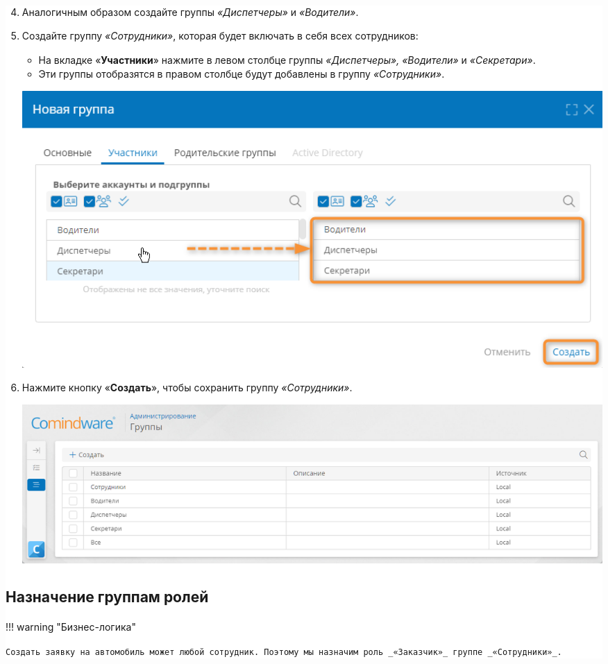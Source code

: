 4. Аналогичным образом создайте группы _«Диспетчеры»_ и _«Водители»_.
5. Создайте группу _«Сотрудники»_, которая будет включать в себя всех сотрудников:

    - На вкладке «**Участники**» нажмите в левом столбце группы _«Диспетчеры», «Водители»_ и _«Секретари»_.
    - Эти группы отобразятся в правом столбце будут добавлены в группу _«Сотрудники»_.

    _![Участники группы «Сотрудники»](img/lesson_8_group_members_employees.png)_

6. Нажмите кнопку «**Создать**», чтобы сохранить группу _«Сотрудники»_.

    _![Результирующий список групп](img/lesson_8_groups_resulting.png)_

## Назначение группам ролей

!!! warning "Бизнес-логика"

    Создать заявку на автомобиль может любой сотрудник. Поэтому мы назначим роль _«Заказчик»_ группе _«Сотрудники»_. 
